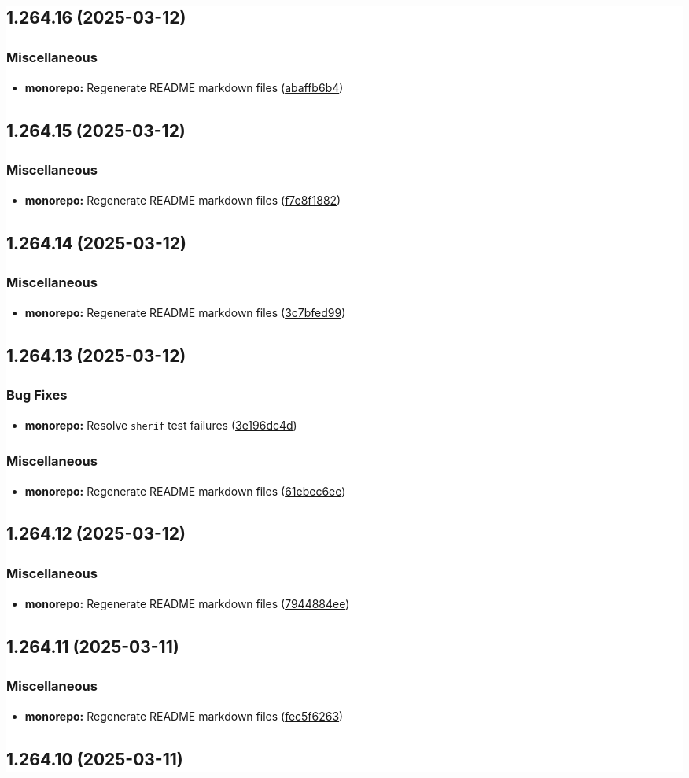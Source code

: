 ## 1.264.16 (2025-03-12)

### Miscellaneous

- **monorepo:** Regenerate README markdown files ([abaffb6b4](https://github.com/storm-software/storm-ops/commit/abaffb6b4))

## 1.264.15 (2025-03-12)

### Miscellaneous

- **monorepo:** Regenerate README markdown files ([f7e8f1882](https://github.com/storm-software/storm-ops/commit/f7e8f1882))

## 1.264.14 (2025-03-12)

### Miscellaneous

- **monorepo:** Regenerate README markdown files ([3c7bfed99](https://github.com/storm-software/storm-ops/commit/3c7bfed99))

## 1.264.13 (2025-03-12)

### Bug Fixes

- **monorepo:** Resolve `sherif` test failures ([3e196dc4d](https://github.com/storm-software/storm-ops/commit/3e196dc4d))

### Miscellaneous

- **monorepo:** Regenerate README markdown files ([61ebec6ee](https://github.com/storm-software/storm-ops/commit/61ebec6ee))

## 1.264.12 (2025-03-12)

### Miscellaneous

- **monorepo:** Regenerate README markdown files ([7944884ee](https://github.com/storm-software/storm-ops/commit/7944884ee))

## 1.264.11 (2025-03-11)

### Miscellaneous

- **monorepo:** Regenerate README markdown files ([fec5f6263](https://github.com/storm-software/storm-ops/commit/fec5f6263))

## 1.264.10 (2025-03-11)

